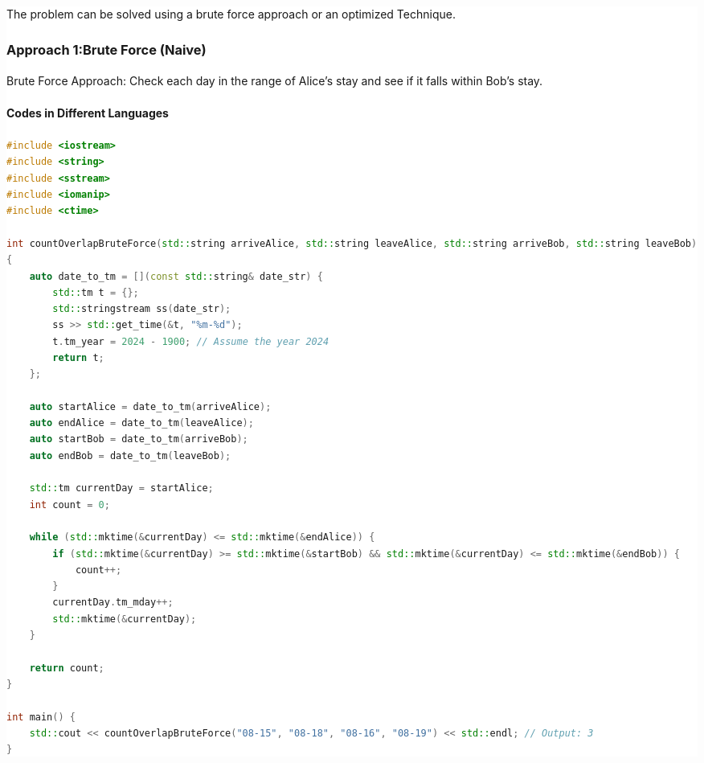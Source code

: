The problem can be solved using a brute force approach or an optimized Technique.

<Tabs>
<tabItem value="Brute Force" label="Brute Force">

### Approach 1:Brute Force (Naive)


Brute Force Approach: Check each day in the range of Alice’s stay and see if it falls within Bob’s stay.
#### Codes in Different Languages

<Tabs>
<TabItem value="C++" label="C++" default>
<SolutionAuthor name="@AmruthaPariprolu"/>

```cpp
#include <iostream>
#include <string>
#include <sstream>
#include <iomanip>
#include <ctime>

int countOverlapBruteForce(std::string arriveAlice, std::string leaveAlice, std::string arriveBob, std::string leaveBob) {
    auto date_to_tm = [](const std::string& date_str) {
        std::tm t = {};
        std::stringstream ss(date_str);
        ss >> std::get_time(&t, "%m-%d");
        t.tm_year = 2024 - 1900; // Assume the year 2024
        return t;
    };

    auto startAlice = date_to_tm(arriveAlice);
    auto endAlice = date_to_tm(leaveAlice);
    auto startBob = date_to_tm(arriveBob);
    auto endBob = date_to_tm(leaveBob);

    std::tm currentDay = startAlice;
    int count = 0;

    while (std::mktime(&currentDay) <= std::mktime(&endAlice)) {
        if (std::mktime(&currentDay) >= std::mktime(&startBob) && std::mktime(&currentDay) <= std::mktime(&endBob)) {
            count++;
        }
        currentDay.tm_mday++;
        std::mktime(&currentDay);
    }

    return count;
}

int main() {
    std::cout << countOverlapBruteForce("08-15", "08-18", "08-16", "08-19") << std::endl; // Output: 3
}


```
</TabItem>
<TabItem value="Java" label="Java">
<SolutionAuthor name="@AmruthaPariprolu"/>
